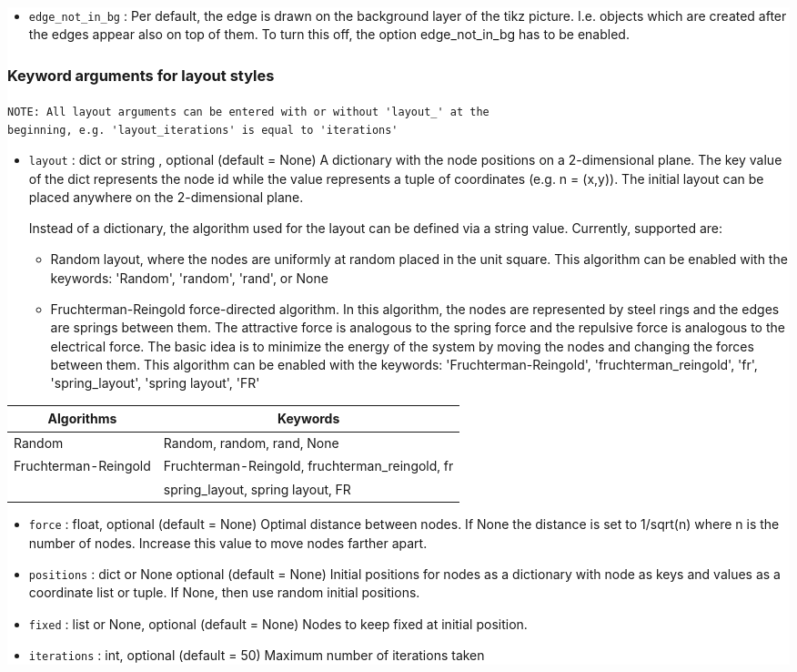 - ``edge_not_in_bg`` : Per default, the edge is drawn on the background layer
  of the tikz picture. I.e. objects which are created after the edges
  appear also on top of them. To turn this off, the option edge_not_in_bg
  has to be enabled.

### Keyword arguments for layout styles

    NOTE: All layout arguments can be entered with or without 'layout_' at the
    beginning, e.g. 'layout_iterations' is equal to 'iterations'

- ``layout`` : dict or string , optional (default = None)
  A dictionary with the node positions on a 2-dimensional plane. The
  key value of the dict represents the node id while the value
  represents a tuple of coordinates (e.g. n = (x,y)). The initial
  layout can be placed anywhere on the 2-dimensional plane.

  Instead of a dictionary, the algorithm used for the layout can be defined
  via a string value. Currently, supported are:

  * Random layout, where the nodes are uniformly at random placed in the
    unit square. This algorithm can be enabled with the keywords: 'Random',
    'random', 'rand', or None

  * Fruchterman-Reingold force-directed algorithm. In this algorithm, the
    nodes are represented by steel rings and the edges are springs between
    them. The attractive force is analogous to the spring force and the
    repulsive force is analogous to the electrical force. The basic idea is
    to minimize the energy of the system by moving the nodes and changing
    the forces between them. This algorithm can be enabled with the
    keywords: 'Fruchterman-Reingold', 'fruchterman_reingold', 'fr',
    'spring_layout', 'spring layout', 'FR'

 | Algorithms           | Keywords                                       |
 |----------------------|------------------------------------------------|
 | Random               | Random, random, rand, None                     |
 | Fruchterman-Reingold | Fruchterman-Reingold, fruchterman_reingold, fr |
 |                      | spring_layout, spring layout, FR               |

- ``force`` : float, optional (default = None)
  Optimal distance between nodes.  If None the distance is set to
  1/sqrt(n) where n is the number of nodes.  Increase this value to move
  nodes farther apart.

- ``positions`` : dict or None  optional (default = None)
  Initial positions for nodes as a dictionary with node as keys and values
  as a coordinate list or tuple.  If None, then use random initial
  positions.

- ``fixed`` : list or None, optional (default = None)
  Nodes to keep fixed at initial position.

- ``iterations`` : int, optional (default = 50)
  Maximum number of iterations taken
